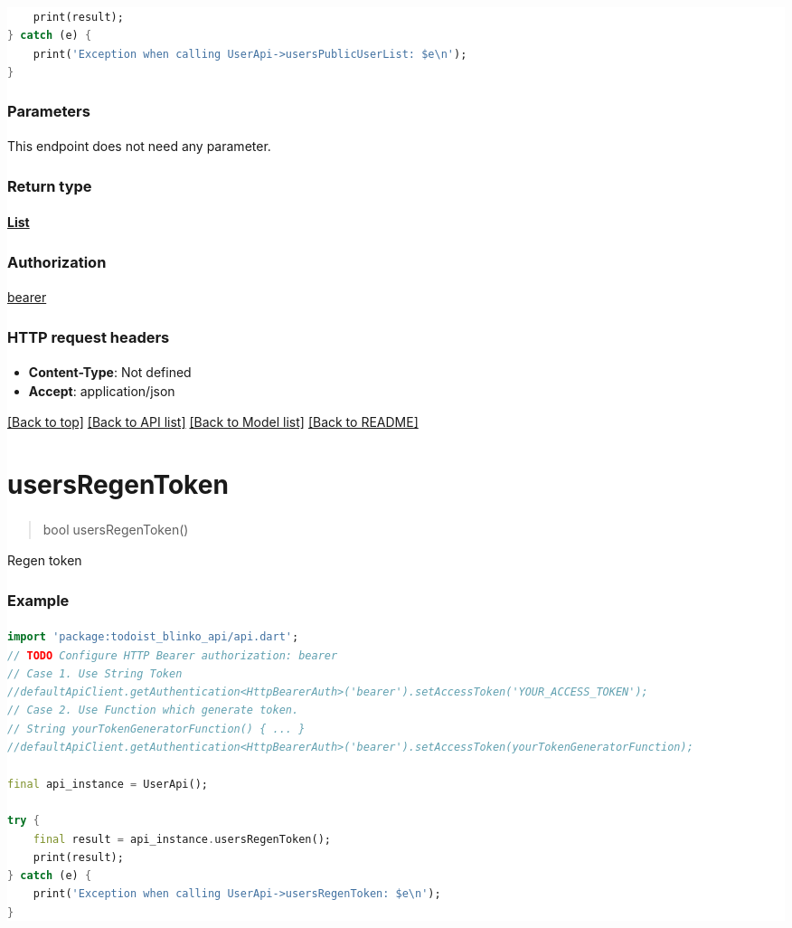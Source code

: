 ```dart
    print(result);
} catch (e) {
    print('Exception when calling UserApi->usersPublicUserList: $e\n');
}
```

### Parameters
This endpoint does not need any parameter.

### Return type

[**List<UsersPublicUserList200ResponseInner>**](UsersPublicUserList200ResponseInner.md)

### Authorization

[bearer](../README.md#bearer)

### HTTP request headers

 - **Content-Type**: Not defined
 - **Accept**: application/json

[[Back to top]](#) [[Back to API list]](../README.md#documentation-for-api-endpoints) [[Back to Model list]](../README.md#documentation-for-models) [[Back to README]](../README.md)

# **usersRegenToken**
> bool usersRegenToken()

Regen token

### Example
```dart
import 'package:todoist_blinko_api/api.dart';
// TODO Configure HTTP Bearer authorization: bearer
// Case 1. Use String Token
//defaultApiClient.getAuthentication<HttpBearerAuth>('bearer').setAccessToken('YOUR_ACCESS_TOKEN');
// Case 2. Use Function which generate token.
// String yourTokenGeneratorFunction() { ... }
//defaultApiClient.getAuthentication<HttpBearerAuth>('bearer').setAccessToken(yourTokenGeneratorFunction);

final api_instance = UserApi();

try {
    final result = api_instance.usersRegenToken();
    print(result);
} catch (e) {
    print('Exception when calling UserApi->usersRegenToken: $e\n');
}
```
